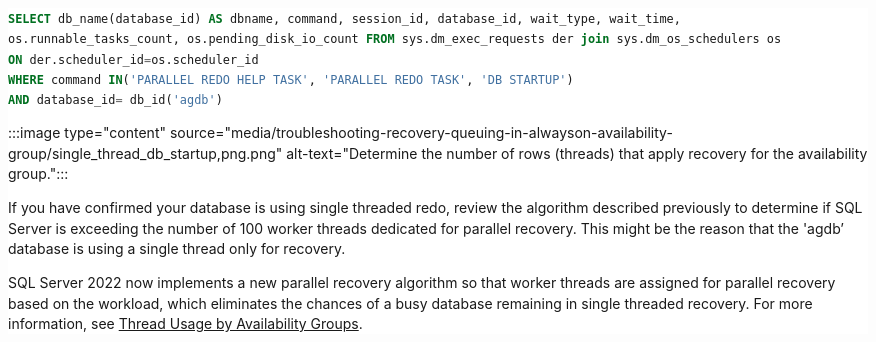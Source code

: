 ```sql
SELECT db_name(database_id) AS dbname, command, session_id, database_id, wait_type, wait_time,
os.runnable_tasks_count, os.pending_disk_io_count FROM sys.dm_exec_requests der join sys.dm_os_schedulers os
ON der.scheduler_id=os.scheduler_id
WHERE command IN('PARALLEL REDO HELP TASK', 'PARALLEL REDO TASK', 'DB STARTUP')
AND database_id= db_id('agdb')
```

:::image type="content" source="media/troubleshooting-recovery-queuing-in-alwayson-availability-group/single_thread_db_startup,png.png" alt-text="Determine the number of rows (threads) that apply recovery for the availability group.":::

If you have confirmed your database is using single threaded redo, review the algorithm described previously to determine if SQL Server is exceeding the number of 100 worker threads dedicated for parallel recovery. This might be the reason that the 'agdb’ database is using a single thread only for recovery.

SQL Server 2022 now implements a new parallel recovery algorithm so that worker threads are assigned for parallel recovery based on the workload, which eliminates the chances of a busy database remaining in single threaded recovery. For more information, see [Thread Usage by Availability Groups](/sql/database-engine/availability-groups/windows/prereqs-restrictions-recommendations-always-on-availability).

